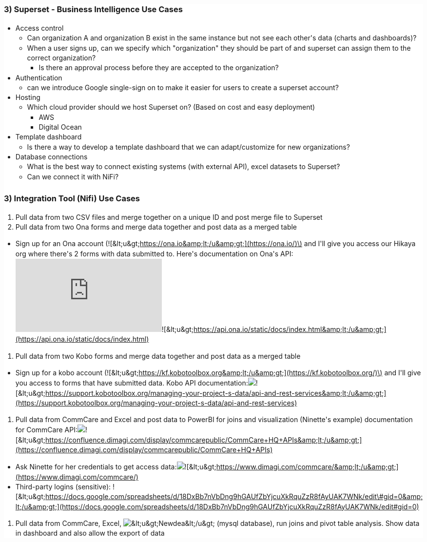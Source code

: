 ### 3\) Superset - Business Intelligence Use Cases

* Access control
  * Can organization A and organization B exist in the same instance but not see each other's data \(charts and dashboards\)?
  * When a user signs up, can we specify which "organization" they should be part of and superset can assign them to the correct organization?
    * Is there an approval process before they are accepted to the organization?
* Authentication
  * can we introduce Google single-sign on to make it easier for users to create a superset account?
* Hosting
  * Which cloud provider should we host Superset on? \(Based on cost and easy deployment\)
    * AWS
    * Digital Ocean
* Template dashboard
  * Is there a way to develop a template dashboard that we can adapt/customize for new organizations?
* Database connections
  * What is the best way to connect existing systems \(with external API\), excel datasets to Superset?
  * Can we connect it with NiFi?

### **3\) Integration Tool \(Nifi\) Use Cases**

1. Pull data from two CSV files and merge together on a unique ID and post merge file to Superset
2. Pull data from two Ona forms and merge data together and post data as a merged table

* Sign up for an Ona account \(![&amp;lt;u&amp;gt;https://ona.io&amp;lt;/u&amp;gt;](https://ona.io/)\) and I'll give you access our Hikaya org where there's 2 forms with data submitted to. Here's documentation on Ona's API:![ ](https://api.ona.io/static/docs/index.html)![&amp;lt;u&amp;gt;https://api.ona.io/static/docs/index.html&amp;lt;/u&amp;gt;](https://api.ona.io/static/docs/index.html)

1. Pull data from two Kobo forms and merge data together and post data as a merged table

* Sign up for a kobo account \(![&amp;lt;u&amp;gt;https://kf.kobotoolbox.org&amp;lt;/u&amp;gt;](https://kf.kobotoolbox.org/)\) and I'll give you access to forms that have submitted data. Kobo API documentation:![ ](https://support.kobotoolbox.org/managing-your-project-s-data/api-and-rest-services)![&amp;lt;u&amp;gt;https://support.kobotoolbox.org/managing-your-project-s-data/api-and-rest-services&amp;lt;/u&amp;gt;](https://support.kobotoolbox.org/managing-your-project-s-data/api-and-rest-services)

1. Pull data from CommCare and Excel and post data to PowerBI for joins and visualization \(Ninette's example\) documentation for CommCare API:![ ](https://confluence.dimagi.com/display/commcarepublic/CommCare+HQ+APIs)![&amp;lt;u&amp;gt;https://confluence.dimagi.com/display/commcarepublic/CommCare+HQ+APIs&amp;lt;/u&amp;gt;](https://confluence.dimagi.com/display/commcarepublic/CommCare+HQ+APIs)

* Ask Ninette for her credentials to get access data:![ ](https://www.dimagi.com/commcare/)![&amp;lt;u&amp;gt;https://www.dimagi.com/commcare/&amp;lt;/u&amp;gt;](https://www.dimagi.com/commcare/) 
* Third-party logins \(sensitive\): ![&amp;lt;u&amp;gt;https://docs.google.com/spreadsheets/d/18DxBb7nVbDng9hGAUfZbYjcuXkRquZzR8fAyUAK7WNk/edit\#gid=0&amp;lt;/u&amp;gt;](https://docs.google.com/spreadsheets/d/18DxBb7nVbDng9hGAUfZbYjcuXkRquZzR8fAyUAK7WNk/edit#gid=0)

1. Pull data from CommCare, Excel, ![&amp;lt;u&amp;gt;Newdea&amp;lt;/u&amp;gt;](https://lutheranworld-my.sharepoint.com/personal/vibol_chan_lutheranworld_org/Documents/Forms/All.aspx?cid=76296ee3-a232-46c8-a676-c567a5460300&FolderCTID=0x0120004FB9D1F7BC6BA4408268ED88DD531D6E&id=%2Fpersonal%2Fvibol_chan_lutheranworld_org%2FDocuments%2FDataExport%2FSource%2FBkp) \(mysql database\), run joins and pivot table analysis. Show data in dashboard and also allow the export of data
